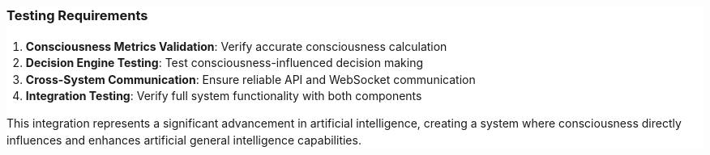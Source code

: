 ### Testing Requirements
1. **Consciousness Metrics Validation**: Verify accurate consciousness calculation
2. **Decision Engine Testing**: Test consciousness-influenced decision making
3. **Cross-System Communication**: Ensure reliable API and WebSocket communication
4. **Integration Testing**: Verify full system functionality with both components

This integration represents a significant advancement in artificial intelligence, creating a system where consciousness directly influences and enhances artificial general intelligence capabilities.